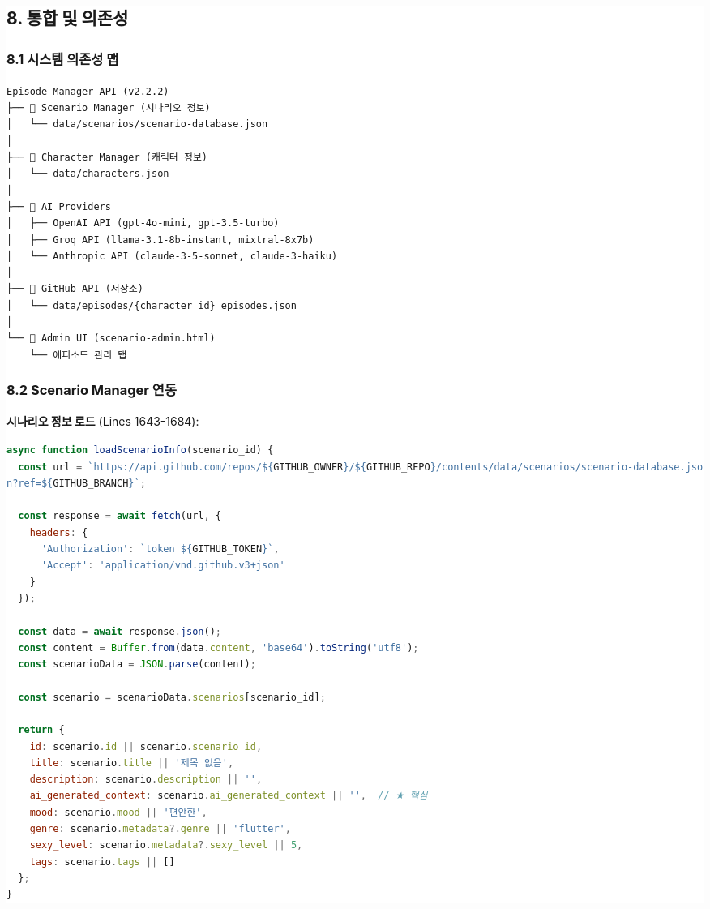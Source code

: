 
## 8. 통합 및 의존성

### 8.1 시스템 의존성 맵

```
Episode Manager API (v2.2.2)
├── 📖 Scenario Manager (시나리오 정보)
│   └── data/scenarios/scenario-database.json
│
├── 👤 Character Manager (캐릭터 정보)
│   └── data/characters.json
│
├── 🤖 AI Providers
│   ├── OpenAI API (gpt-4o-mini, gpt-3.5-turbo)
│   ├── Groq API (llama-3.1-8b-instant, mixtral-8x7b)
│   └── Anthropic API (claude-3-5-sonnet, claude-3-haiku)
│
├── 💾 GitHub API (저장소)
│   └── data/episodes/{character_id}_episodes.json
│
└── 🎨 Admin UI (scenario-admin.html)
    └── 에피소드 관리 탭
```

### 8.2 Scenario Manager 연동

**시나리오 정보 로드** (Lines 1643-1684):

```javascript
async function loadScenarioInfo(scenario_id) {
  const url = `https://api.github.com/repos/${GITHUB_OWNER}/${GITHUB_REPO}/contents/data/scenarios/scenario-database.json?ref=${GITHUB_BRANCH}`;

  const response = await fetch(url, {
    headers: {
      'Authorization': `token ${GITHUB_TOKEN}`,
      'Accept': 'application/vnd.github.v3+json'
    }
  });

  const data = await response.json();
  const content = Buffer.from(data.content, 'base64').toString('utf8');
  const scenarioData = JSON.parse(content);

  const scenario = scenarioData.scenarios[scenario_id];

  return {
    id: scenario.id || scenario.scenario_id,
    title: scenario.title || '제목 없음',
    description: scenario.description || '',
    ai_generated_context: scenario.ai_generated_context || '',  // ★ 핵심
    mood: scenario.mood || '편안한',
    genre: scenario.metadata?.genre || 'flutter',
    sexy_level: scenario.metadata?.sexy_level || 5,
    tags: scenario.tags || []
  };
}
```
